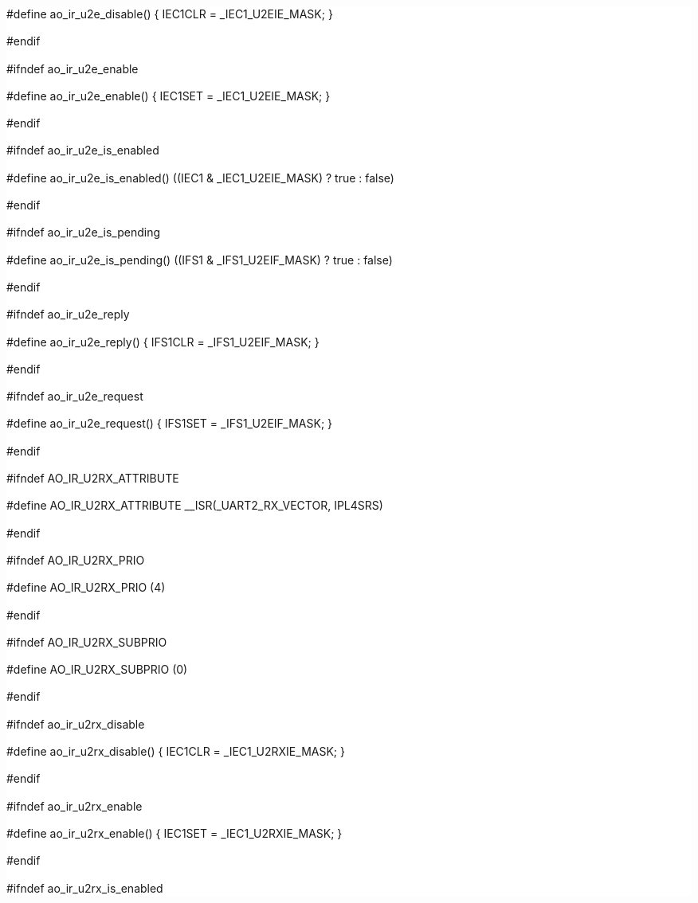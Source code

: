 #define ao_ir_u2e_disable()         { IEC1CLR = _IEC1_U2EIE_MASK; }

#endif

#ifndef ao_ir_u2e_enable

#define ao_ir_u2e_enable()          { IEC1SET = _IEC1_U2EIE_MASK; }

#endif

#ifndef ao_ir_u2e_is_enabled

#define ao_ir_u2e_is_enabled()      ((IEC1 & _IEC1_U2EIE_MASK) ? true : false)

#endif

#ifndef ao_ir_u2e_is_pending

#define ao_ir_u2e_is_pending()      ((IFS1 & _IFS1_U2EIF_MASK) ? true : false)

#endif

#ifndef ao_ir_u2e_reply

#define ao_ir_u2e_reply()           { IFS1CLR = _IFS1_U2EIF_MASK; }

#endif

#ifndef ao_ir_u2e_request

#define ao_ir_u2e_request()         { IFS1SET = _IFS1_U2EIF_MASK; }

#endif

#ifndef AO_IR_U2RX_ATTRIBUTE

#define AO_IR_U2RX_ATTRIBUTE        __ISR(_UART2_RX_VECTOR, IPL4SRS)

#endif

#ifndef AO_IR_U2RX_PRIO

#define AO_IR_U2RX_PRIO             (4)

#endif

#ifndef AO_IR_U2RX_SUBPRIO

#define AO_IR_U2RX_SUBPRIO          (0)

#endif

#ifndef ao_ir_u2rx_disable

#define ao_ir_u2rx_disable()        { IEC1CLR = _IEC1_U2RXIE_MASK; }

#endif

#ifndef ao_ir_u2rx_enable

#define ao_ir_u2rx_enable()         { IEC1SET = _IEC1_U2RXIE_MASK; }

#endif

#ifndef ao_ir_u2rx_is_enabled
